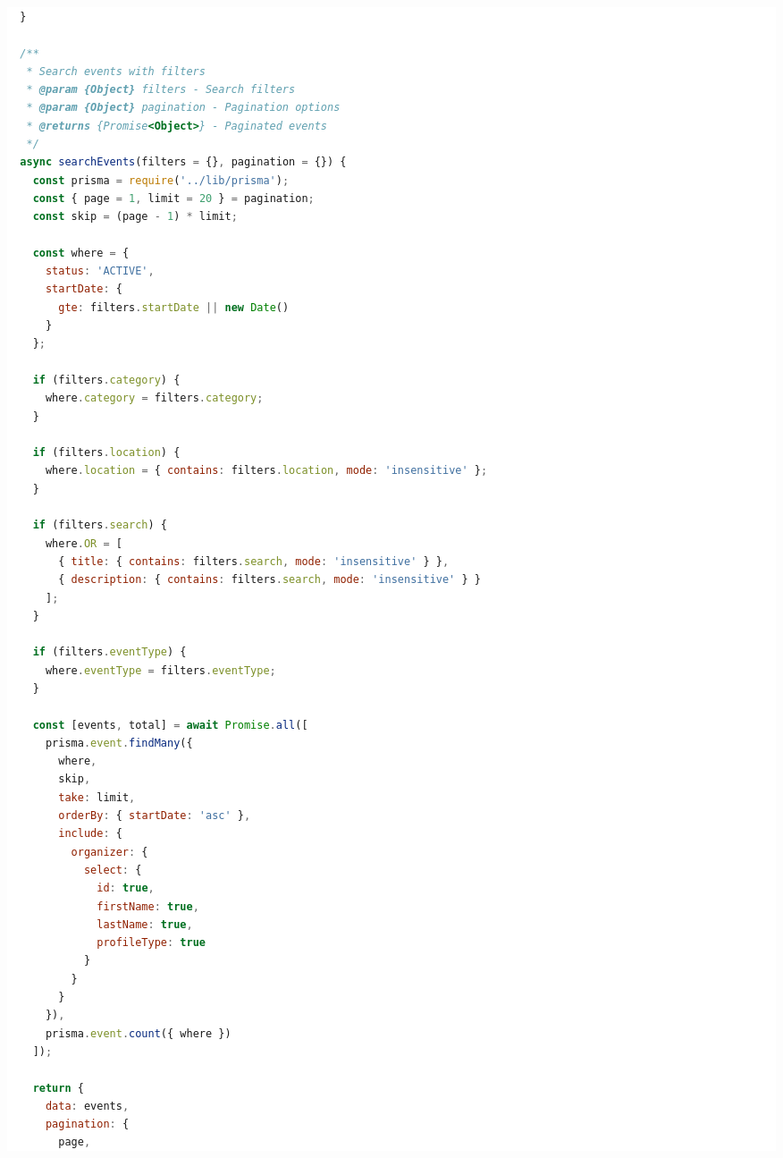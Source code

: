 ```javascript
  }

  /**
   * Search events with filters
   * @param {Object} filters - Search filters
   * @param {Object} pagination - Pagination options
   * @returns {Promise<Object>} - Paginated events
   */
  async searchEvents(filters = {}, pagination = {}) {
    const prisma = require('../lib/prisma');
    const { page = 1, limit = 20 } = pagination;
    const skip = (page - 1) * limit;

    const where = {
      status: 'ACTIVE',
      startDate: {
        gte: filters.startDate || new Date()
      }
    };

    if (filters.category) {
      where.category = filters.category;
    }

    if (filters.location) {
      where.location = { contains: filters.location, mode: 'insensitive' };
    }

    if (filters.search) {
      where.OR = [
        { title: { contains: filters.search, mode: 'insensitive' } },
        { description: { contains: filters.search, mode: 'insensitive' } }
      ];
    }

    if (filters.eventType) {
      where.eventType = filters.eventType;
    }

    const [events, total] = await Promise.all([
      prisma.event.findMany({
        where,
        skip,
        take: limit,
        orderBy: { startDate: 'asc' },
        include: {
          organizer: {
            select: {
              id: true,
              firstName: true,
              lastName: true,
              profileType: true
            }
          }
        }
      }),
      prisma.event.count({ where })
    ]);

    return {
      data: events,
      pagination: {
        page,
```